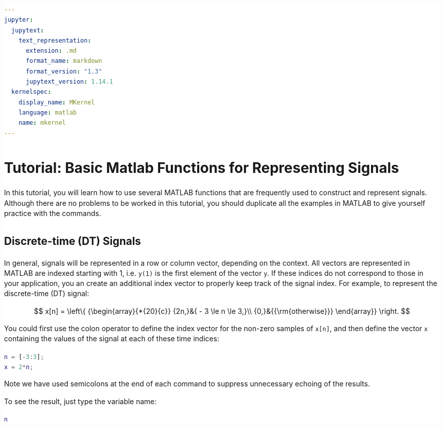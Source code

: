```yaml
---
jupyter:
  jupytext:
    text_representation:
      extension: .md
      format_name: markdown
      format_version: "1.3"
      jupytext_version: 1.14.1
  kernelspec:
    display_name: MKernel
    language: matlab
    name: mkernel
---
```


# Tutorial: Basic Matlab Functions for Representing Signals

In this tutorial, you will learn how to use several MATLAB functions that
are frequently used to construct and represent signals. Although there
are no problems to be worked in this tutorial, you should duplicate all
the examples in MATLAB to give yourself practice with the commands.

## Discrete-time (DT) Signals

In general, signals will be represented in a row or column vector,
depending on the context. All vectors are represented in MATLAB are
indexed starting with 1, i.e. `y(1)` is the first element of the vector
`y`. If these indices do not correspond to those in your application,
you an create an additional index vector to properly keep track of the
signal index. For example, to represent the discrete-time (DT) signal:

$$
x[n] = \left\{ {\begin{array}{*{20}{c}}
{2n,}&{ - 3 \le n \le 3,}\\
{0,}&{{\rm{otherwise}}}
\end{array}} \right.
$$

You could first use the colon operator to define the index vector for the non-zero samples of `x[n]`, and then define the vector `x` containing the values of the signal at each of these time indices:

```matlab
n = [-3:3];
x = 2*n;
```

Note we have used semicolons at the end of each command to suppress unnecessary echoing of the results.

To see the result, just type the variable name:

```matlab
n
```
